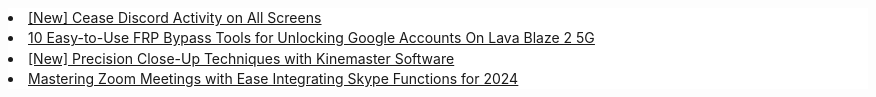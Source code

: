 <li><a href="https://discord-videos.techidaily.com/new-cease-discord-activity-on-all-screens/"><u>[New] Cease Discord Activity on All Screens</u></a></li>
<li><a href="https://android-unlock.techidaily.com/10-easy-to-use-frp-bypass-tools-for-unlocking-google-accounts-on-lava-blaze-2-5g-by-drfone-android/"><u>10 Easy-to-Use FRP Bypass Tools for Unlocking Google Accounts On Lava Blaze 2 5G</u></a></li>
<li><a href="https://extra-guidance.techidaily.com/new-precision-close-up-techniques-with-kinemaster-software/"><u>[New] Precision Close-Up Techniques with Kinemaster Software</u></a></li>
<li><a href="https://extra-skills.techidaily.com/mastering-zoom-meetings-with-ease-integrating-skype-functions-for-2024/"><u>Mastering Zoom Meetings with Ease  Integrating Skype Functions for 2024</u></a></li>
</ul></div>
